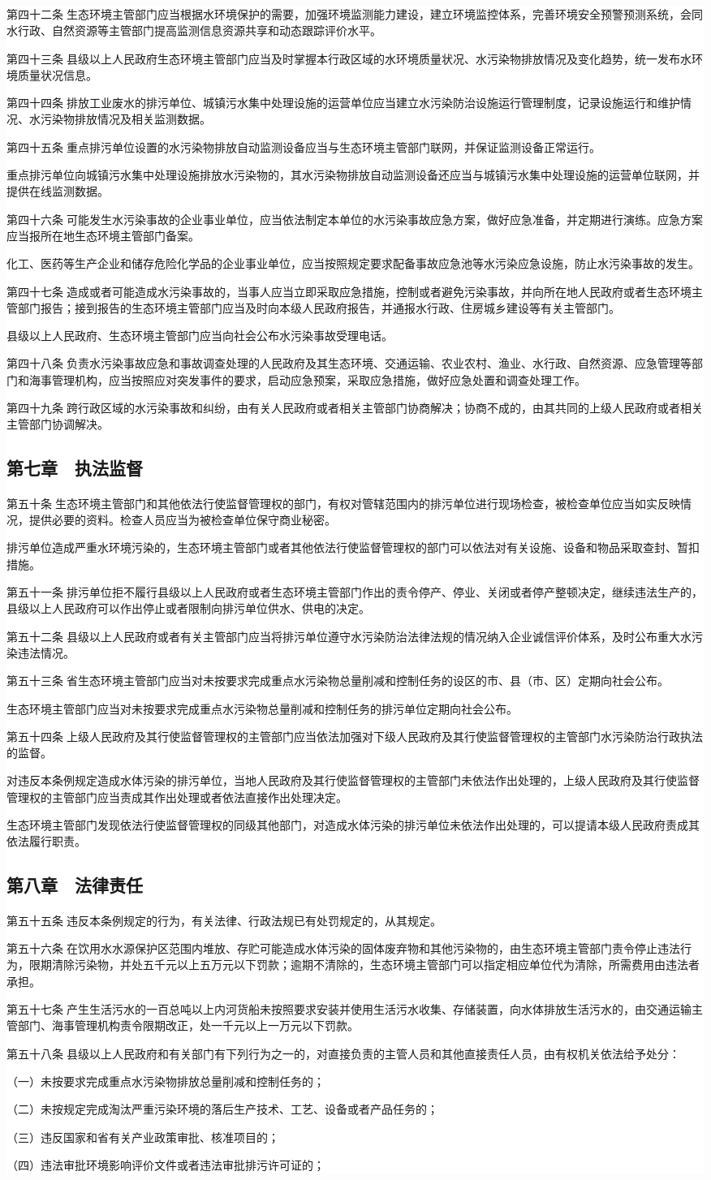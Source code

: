 第四十二条 生态环境主管部门应当根据水环境保护的需要，加强环境监测能力建设，建立环境监控体系，完善环境安全预警预测系统，会同水行政、自然资源等主管部门提高监测信息资源共享和动态跟踪评价水平。

第四十三条 县级以上人民政府生态环境主管部门应当及时掌握本行政区域的水环境质量状况、水污染物排放情况及变化趋势，统一发布水环境质量状况信息。

第四十四条 排放工业废水的排污单位、城镇污水集中处理设施的运营单位应当建立水污染防治设施运行管理制度，记录设施运行和维护情况、水污染物排放情况及相关监测数据。

第四十五条 重点排污单位设置的水污染物排放自动监测设备应当与生态环境主管部门联网，并保证监测设备正常运行。

重点排污单位向城镇污水集中处理设施排放水污染物的，其水污染物排放自动监测设备还应当与城镇污水集中处理设施的运营单位联网，并提供在线监测数据。

第四十六条 可能发生水污染事故的企业事业单位，应当依法制定本单位的水污染事故应急方案，做好应急准备，并定期进行演练。应急方案应当报所在地生态环境主管部门备案。

化工、医药等生产企业和储存危险化学品的企业事业单位，应当按照规定要求配备事故应急池等水污染应急设施，防止水污染事故的发生。

第四十七条 造成或者可能造成水污染事故的，当事人应当立即采取应急措施，控制或者避免污染事故，并向所在地人民政府或者生态环境主管部门报告；接到报告的生态环境主管部门应当及时向本级人民政府报告，并通报水行政、住房城乡建设等有关主管部门。

县级以上人民政府、生态环境主管部门应当向社会公布水污染事故受理电话。

第四十八条 负责水污染事故应急和事故调查处理的人民政府及其生态环境、交通运输、农业农村、渔业、水行政、自然资源、应急管理等部门和海事管理机构，应当按照应对突发事件的要求，启动应急预案，采取应急措施，做好应急处置和调查处理工作。

第四十九条 跨行政区域的水污染事故和纠纷，由有关人民政府或者相关主管部门协商解决；协商不成的，由其共同的上级人民政府或者相关主管部门协调解决。

## 第七章　执法监督

第五十条 生态环境主管部门和其他依法行使监督管理权的部门，有权对管辖范围内的排污单位进行现场检查，被检查单位应当如实反映情况，提供必要的资料。检查人员应当为被检查单位保守商业秘密。

排污单位造成严重水环境污染的，生态环境主管部门或者其他依法行使监督管理权的部门可以依法对有关设施、设备和物品采取查封、暂扣措施。

第五十一条 排污单位拒不履行县级以上人民政府或者生态环境主管部门作出的责令停产、停业、关闭或者停产整顿决定，继续违法生产的，县级以上人民政府可以作出停止或者限制向排污单位供水、供电的决定。

第五十二条 县级以上人民政府或者有关主管部门应当将排污单位遵守水污染防治法律法规的情况纳入企业诚信评价体系，及时公布重大水污染违法情况。

第五十三条 省生态环境主管部门应当对未按要求完成重点水污染物总量削减和控制任务的设区的市、县（市、区）定期向社会公布。

生态环境主管部门应当对未按要求完成重点水污染物总量削减和控制任务的排污单位定期向社会公布。

第五十四条 上级人民政府及其行使监督管理权的主管部门应当依法加强对下级人民政府及其行使监督管理权的主管部门水污染防治行政执法的监督。

对违反本条例规定造成水体污染的排污单位，当地人民政府及其行使监督管理权的主管部门未依法作出处理的，上级人民政府及其行使监督管理权的主管部门应当责成其作出处理或者依法直接作出处理决定。

生态环境主管部门发现依法行使监督管理权的同级其他部门，对造成水体污染的排污单位未依法作出处理的，可以提请本级人民政府责成其依法履行职责。

## 第八章　法律责任

第五十五条 违反本条例规定的行为，有关法律、行政法规已有处罚规定的，从其规定。

第五十六条 在饮用水水源保护区范围内堆放、存贮可能造成水体污染的固体废弃物和其他污染物的，由生态环境主管部门责令停止违法行为，限期清除污染物，并处五千元以上五万元以下罚款；逾期不清除的，生态环境主管部门可以指定相应单位代为清除，所需费用由违法者承担。

第五十七条 产生生活污水的一百总吨以上内河货船未按照要求安装并使用生活污水收集、存储装置，向水体排放生活污水的，由交通运输主管部门、海事管理机构责令限期改正，处一千元以上一万元以下罚款。

第五十八条 县级以上人民政府和有关部门有下列行为之一的，对直接负责的主管人员和其他直接责任人员，由有权机关依法给予处分：

（一）未按要求完成重点水污染物排放总量削减和控制任务的；

（二）未按规定完成淘汰严重污染环境的落后生产技术、工艺、设备或者产品任务的；

（三）违反国家和省有关产业政策审批、核准项目的；

（四）违法审批环境影响评价文件或者违法审批排污许可证的；
